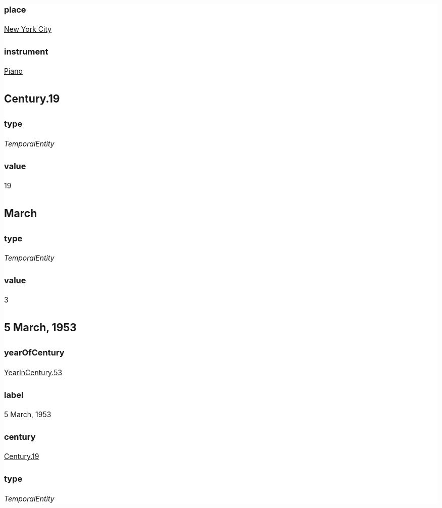 ### place


[New York City](#New-York-City)

### instrument


[Piano](#Piano)

## Century.19

### type


*TemporalEntity*

### value


19

## March

### type


*TemporalEntity*

### value


3

## 5 March, 1953

### yearOfCentury


[YearInCentury.53](#YearInCentury.53)

### label


5 March, 1953

### century


[Century.19](#Century.19)

### type


*TemporalEntity*
